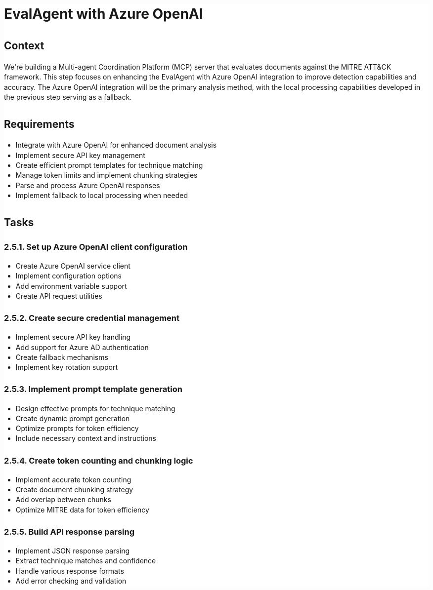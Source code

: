 # EvalAgent with Azure OpenAI

## Context
We're building a Multi-agent Coordination Platform (MCP) server that evaluates documents against the MITRE ATT&CK framework. This step focuses on enhancing the EvalAgent with Azure OpenAI integration to improve detection capabilities and accuracy. The Azure OpenAI integration will be the primary analysis method, with the local processing capabilities developed in the previous step serving as a fallback.

## Requirements
- Integrate with Azure OpenAI for enhanced document analysis
- Implement secure API key management
- Create efficient prompt templates for technique matching
- Manage token limits and implement chunking strategies
- Parse and process Azure OpenAI responses
- Implement fallback to local processing when needed

## Tasks

### 2.5.1. Set up Azure OpenAI client configuration
- Create Azure OpenAI service client
- Implement configuration options
- Add environment variable support
- Create API request utilities

### 2.5.2. Create secure credential management
- Implement secure API key handling
- Add support for Azure AD authentication
- Create fallback mechanisms
- Implement key rotation support

### 2.5.3. Implement prompt template generation
- Design effective prompts for technique matching
- Create dynamic prompt generation
- Optimize prompts for token efficiency
- Include necessary context and instructions

### 2.5.4. Create token counting and chunking logic
- Implement accurate token counting
- Create document chunking strategy
- Add overlap between chunks
- Optimize MITRE data for token efficiency

### 2.5.5. Build API response parsing
- Implement JSON response parsing
- Extract technique matches and confidence
- Handle various response formats
- Add error checking and validation
